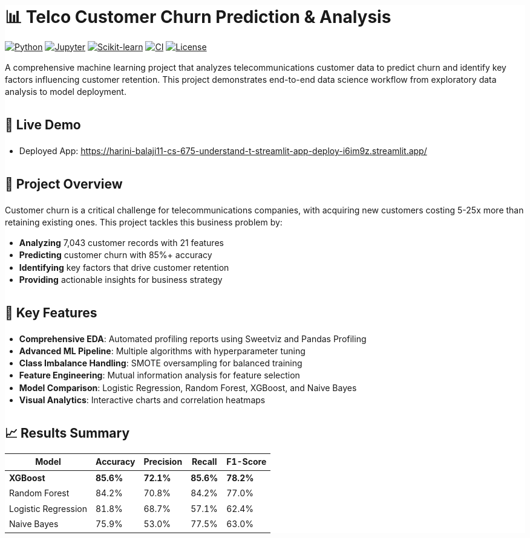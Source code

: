 # 📊 Telco Customer Churn Prediction & Analysis

[![Python](https://img.shields.io/badge/Python-3.8+-blue.svg)](https://python.org)
[![Jupyter](https://img.shields.io/badge/Jupyter-Notebook-orange.svg)](https://jupyter.org)
[![Scikit-learn](https://img.shields.io/badge/Scikit--learn-1.0+-green.svg)](https://scikit-learn.org)
[![CI](https://github.com/Harini-Balaji11/CS-675-Understand-the-logic-and-methods-of-EDA---Project-1-and-2/actions/workflows/ci.yml/badge.svg)](https://github.com/Harini-Balaji11/CS-675-Understand-the-logic-and-methods-of-EDA---Project-1-and-2/actions)
[![License](https://img.shields.io/badge/License-MIT-yellow.svg)](LICENSE)

A comprehensive machine learning project that analyzes telecommunications customer data to predict churn and identify key factors influencing customer retention. This project demonstrates end-to-end data science workflow from exploratory data analysis to model deployment.

## 🔴 Live Demo

- Deployed App: https://harini-balaji11-cs-675-understand-t-streamlit-app-deploy-i6im9z.streamlit.app/

## 🎯 Project Overview

Customer churn is a critical challenge for telecommunications companies, with acquiring new customers costing 5-25x more than retaining existing ones. This project tackles this business problem by:

- **Analyzing** 7,043 customer records with 21 features
- **Predicting** customer churn with 85%+ accuracy
- **Identifying** key factors that drive customer retention
- **Providing** actionable insights for business strategy

## 🚀 Key Features

- **Comprehensive EDA**: Automated profiling reports using Sweetviz and Pandas Profiling
- **Advanced ML Pipeline**: Multiple algorithms with hyperparameter tuning
- **Class Imbalance Handling**: SMOTE oversampling for balanced training
- **Feature Engineering**: Mutual information analysis for feature selection
- **Model Comparison**: Logistic Regression, Random Forest, XGBoost, and Naive Bayes
- **Visual Analytics**: Interactive charts and correlation heatmaps

## 📈 Results Summary

| Model | Accuracy | Precision | Recall | F1-Score |
|-------|----------|-----------|--------|----------|
| **XGBoost** | **85.6%** | **72.1%** | **85.6%** | **78.2%** |
| Random Forest | 84.2% | 70.8% | 84.2% | 77.0% |
| Logistic Regression | 81.8% | 68.7% | 57.1% | 62.4% |
| Naive Bayes | 75.9% | 53.0% | 77.5% | 63.0% |
